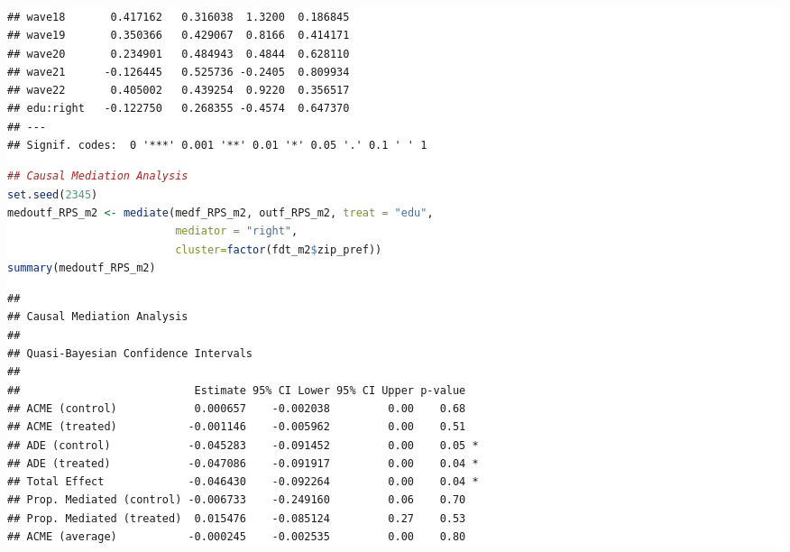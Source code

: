     ## wave18       0.417162   0.316038  1.3200  0.186845    
    ## wave19       0.350366   0.429067  0.8166  0.414171    
    ## wave20       0.234901   0.484943  0.4844  0.628110    
    ## wave21      -0.126445   0.525736 -0.2405  0.809934    
    ## wave22       0.405002   0.439254  0.9220  0.356517    
    ## edu:right   -0.122750   0.268355 -0.4574  0.647370    
    ## ---
    ## Signif. codes:  0 '***' 0.001 '**' 0.01 '*' 0.05 '.' 0.1 ' ' 1

``` r
## Causal Mediation Analysis
set.seed(2345)
medoutf_RPS_m2 <- mediate(medf_RPS_m2, outf_RPS_m2, treat = "edu", 
                          mediator = "right", 
                          cluster=factor(fdt_m2$zip_pref))
summary(medoutf_RPS_m2)
```

    ## 
    ## Causal Mediation Analysis 
    ## 
    ## Quasi-Bayesian Confidence Intervals
    ## 
    ##                           Estimate 95% CI Lower 95% CI Upper p-value  
    ## ACME (control)            0.000657    -0.002038         0.00    0.68  
    ## ACME (treated)           -0.001146    -0.005962         0.00    0.51  
    ## ADE (control)            -0.045283    -0.091452         0.00    0.05 *
    ## ADE (treated)            -0.047086    -0.091917         0.00    0.04 *
    ## Total Effect             -0.046430    -0.092264         0.00    0.04 *
    ## Prop. Mediated (control) -0.006733    -0.249160         0.06    0.70  
    ## Prop. Mediated (treated)  0.015476    -0.085124         0.27    0.53  
    ## ACME (average)           -0.000245    -0.002535         0.00    0.80  